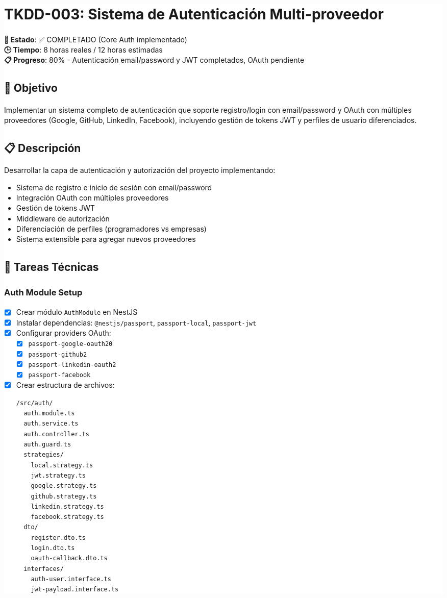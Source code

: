 # TKDD-003: Sistema de Autenticación Multi-proveedor

**📅 Estado**: ✅ COMPLETADO (Core Auth implementado)  
**🕒 Tiempo**: 8 horas reales / 12 horas estimadas  
**📋 Progreso**: 80% - Autenticación email/password y JWT completados, OAuth pendiente

## 🎯 Objetivo
Implementar un sistema completo de autenticación que soporte registro/login con email/password y OAuth con múltiples proveedores (Google, GitHub, LinkedIn, Facebook), incluyendo gestión de tokens JWT y perfiles de usuario diferenciados.

## 📋 Descripción
Desarrollar la capa de autenticación y autorización del proyecto implementando:
- Sistema de registro e inicio de sesión con email/password
- Integración OAuth con múltiples proveedores
- Gestión de tokens JWT
- Middleware de autorización
- Diferenciación de perfiles (programadores vs empresas)
- Sistema extensible para agregar nuevos proveedores

## 🔧 Tareas Técnicas

### Auth Module Setup
- [x] Crear módulo `AuthModule` en NestJS
- [x] Instalar dependencias: `@nestjs/passport`, `passport-local`, `passport-jwt`
- [x] Configurar providers OAuth:
  - [x] `passport-google-oauth20`
  - [x] `passport-github2` 
  - [x] `passport-linkedin-oauth2`
  - [x] `passport-facebook`
- [x] Crear estructura de archivos:
  ```
  /src/auth/
    auth.module.ts
    auth.service.ts
    auth.controller.ts
    auth.guard.ts
    strategies/
      local.strategy.ts
      jwt.strategy.ts
      google.strategy.ts
      github.strategy.ts
      linkedin.strategy.ts
      facebook.strategy.ts
    dto/
      register.dto.ts
      login.dto.ts
      oauth-callback.dto.ts
    interfaces/
      auth-user.interface.ts
      jwt-payload.interface.ts
  ```

